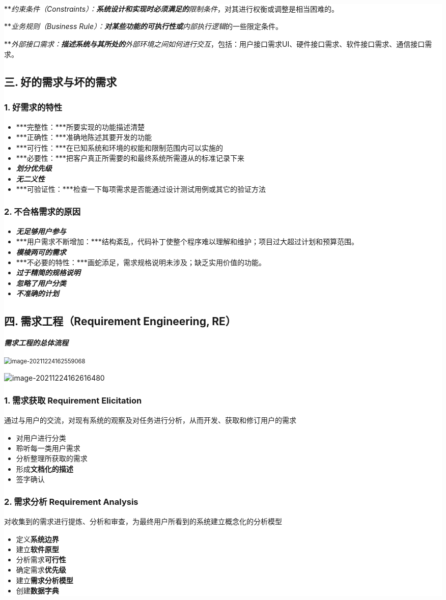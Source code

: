 ***约束条件（Constraints）：***系统设计和实现时必须满足的**限制条件**，对其进行权衡或调整是相当困难的。

***业务规则（Business Rule）：***对某些功能的可执行性或**内部执行逻辑**的一些限定条件。

***外部接口需求：***描述系统与其所处的**外部环境之间如何进行交互**，包括：用户接口需求UI、硬件接口需求、软件接口需求、通信接口需求。

## 三. 好的需求与坏的需求

### 1. 好需求的特性

- ***完整性：***所要实现的功能描述清楚
- ***正确性：***准确地陈述其要开发的功能
- ***可行性：***在已知系统和环境的权能和限制范围内可以实施的
- ***必要性：***把客户真正所需要的和最终系统所需遵从的标准记录下来
- ***划分优先级***
- ***无二义性***
- ***可验证性：***检查一下每项需求是否能通过设计测试用例或其它的验证方法

### 2. 不合格需求的原因

- ***无足够用户参与***
- ***用户需求不断增加：***结构紊乱，代码补丁使整个程序难以理解和维护；项目过大超过计划和预算范围。
- ***模棱两可的需求***
- ***不必要的特性：***画蛇添足，需求规格说明未涉及；缺乏实用价值的功能。
- ***过于精简的规格说明***
- ***忽略了用户分类***
- ***不准确的计划***

## 四. 需求工程（Requirement Engineering, RE）

***需求工程的总体流程***

<img src="https://gitee.com/ifu18/blog-image/raw/master/2022/image-20211224162559068.png" alt="image-20211224162559068" style="zoom:80%;" />

![image-20211224162616480](https://gitee.com/ifu18/blog-image/raw/master/2022/image-20211224162616480.png)

### 1. 需求获取 Requirement Elicitation

通过与用户的交流，对现有系统的观察及对任务进行分析，从而开发、获取和修订用户的需求

- 对用户进行分类
- 聆听每一类用户需求
- 分析整理所获取的需求
- 形成**文档化的描述**
- 签字确认

### 2. 需求分析 Requirement Analysis

对收集到的需求进行提炼、分析和审查，为最终用户所看到的系统建立概念化的分析模型

- 定义**系统边界**
- 建立**软件原型**
- 分析需求**可行性**
- 确定需求**优先级**
- 建立**需求分析模型**
- 创建**数据字典**

